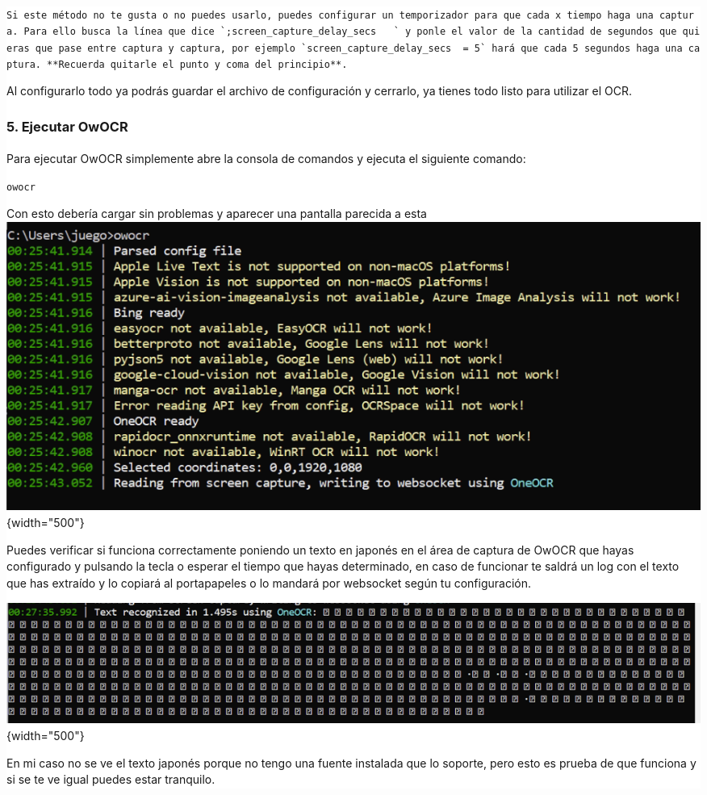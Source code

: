     Si este método no te gusta o no puedes usarlo, puedes configurar un temporizador para que cada x tiempo haga una captura. Para ello busca la línea que dice `;screen_capture_delay_secs   ` y ponle el valor de la cantidad de segundos que quieras que pase entre captura y captura, por ejemplo `screen_capture_delay_secs  = 5` hará que cada 5 segundos haga una captura. **Recuerda quitarle el punto y coma del principio**.

Al configurarlo todo ya podrás guardar el archivo de configuración y cerrarlo, ya tienes todo listo para utilizar el OCR.

### 5. Ejecutar OwOCR
Para ejecutar OwOCR simplemente abre la consola de comandos y ejecuta el siguiente comando:
```bash
owocr
```

Con esto debería cargar sin problemas y aparecer una pantalla parecida a esta
![img_1.png](img_1.png){width="500"}

Puedes verificar si funciona correctamente poniendo un texto en japonés en el área de captura de OwOCR que hayas configurado y pulsando la tecla o esperar el tiempo que hayas determinado, en caso de funcionar te saldrá un log con el texto que has extraído y lo copiará al portapapeles o lo mandará por websocket según tu configuración.

![img_2.png](img_2.png){width="500"}

En mi caso no se ve el texto japonés porque no tengo una fuente instalada que lo soporte, pero esto es prueba de que funciona y si se te ve igual puedes estar tranquilo.
